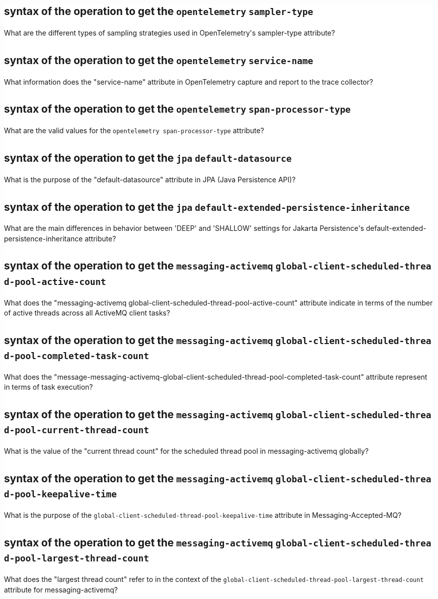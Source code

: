 ## syntax of the operation to get the `opentelemetry` `sampler-type`
What are the different types of sampling strategies used in OpenTelemetry's sampler-type attribute?

## syntax of the operation to get the `opentelemetry` `service-name`
What information does the "service-name" attribute in OpenTelemetry capture and report to the trace collector?

## syntax of the operation to get the `opentelemetry` `span-processor-type`
What are the valid values for the `opentelemetry span-processor-type` attribute?

## syntax of the operation to get the `jpa` `default-datasource`
What is the purpose of the "default-datasource" attribute in JPA (Java Persistence API)?

## syntax of the operation to get the `jpa` `default-extended-persistence-inheritance`
What are the main differences in behavior between 'DEEP' and 'SHALLOW' settings for Jakarta Persistence's default-extended-persistence-inheritance attribute?

## syntax of the operation to get the `messaging-activemq` `global-client-scheduled-thread-pool-active-count`
What does the "messaging-activemq global-client-scheduled-thread-pool-active-count" attribute indicate in terms of the number of active threads across all ActiveMQ client tasks?

## syntax of the operation to get the `messaging-activemq` `global-client-scheduled-thread-pool-completed-task-count`
What does the "message-messaging-activemq-global-client-scheduled-thread-pool-completed-task-count" attribute represent in terms of task execution?

## syntax of the operation to get the `messaging-activemq` `global-client-scheduled-thread-pool-current-thread-count`
What is the value of the "current thread count" for the scheduled thread pool in messaging-activemq globally?

## syntax of the operation to get the `messaging-activemq` `global-client-scheduled-thread-pool-keepalive-time`
What is the purpose of the `global-client-scheduled-thread-pool-keepalive-time` attribute in Messaging-Accepted-MQ?

## syntax of the operation to get the `messaging-activemq` `global-client-scheduled-thread-pool-largest-thread-count`
What does the "largest thread count" refer to in the context of the `global-client-scheduled-thread-pool-largest-thread-count` attribute for messaging-activemq?
